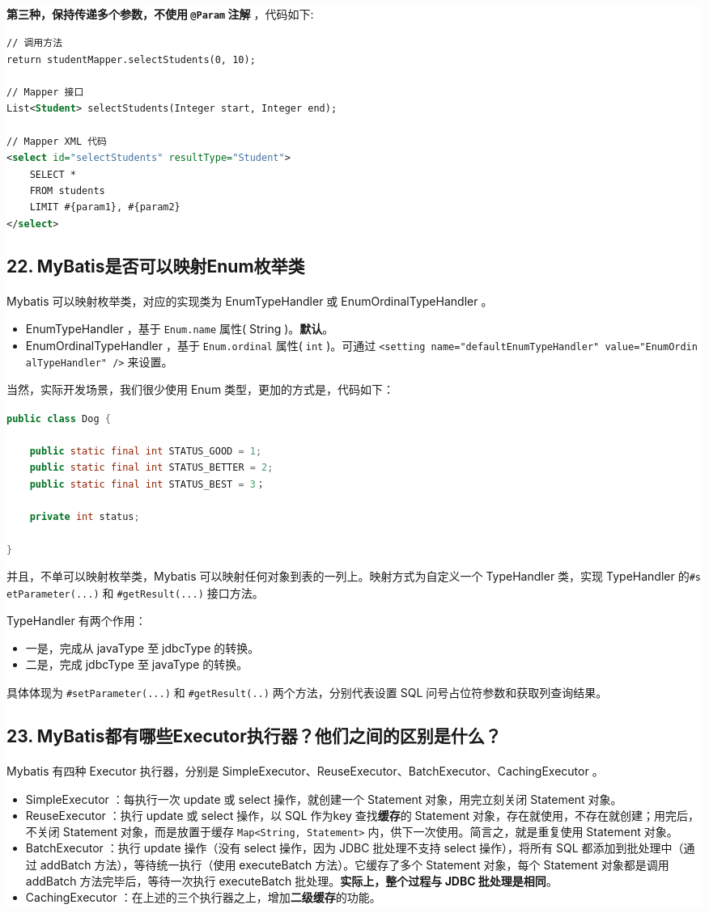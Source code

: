 
**第三种，保持传递多个参数，不使用 `@Param` 注解** ，代码如下:

```xml
// 调用方法
return studentMapper.selectStudents(0, 10);

// Mapper 接口
List<Student> selectStudents(Integer start, Integer end);

// Mapper XML 代码
<select id="selectStudents" resultType="Student">
    SELECT * 
    FROM students 
    LIMIT #{param1}, #{param2}
</select>
```

##  22. <a name='MyBatisEnum'></a>MyBatis是否可以映射Enum枚举类

Mybatis 可以映射枚举类，对应的实现类为 EnumTypeHandler 或 EnumOrdinalTypeHandler 。

- EnumTypeHandler ，基于 `Enum.name` 属性( String )。**默认**。
- EnumOrdinalTypeHandler ，基于 `Enum.ordinal` 属性( `int` )。可通过 `<setting name="defaultEnumTypeHandler" value="EnumOrdinalTypeHandler" />` 来设置。

当然，实际开发场景，我们很少使用 Enum 类型，更加的方式是，代码如下：

```java
public class Dog {

    public static final int STATUS_GOOD = 1;
    public static final int STATUS_BETTER = 2;
    public static final int STATUS_BEST = 3；
    
    private int status;
    
}
```

并且，不单可以映射枚举类，Mybatis 可以映射任何对象到表的一列上。映射方式为自定义一个 TypeHandler 类，实现 TypeHandler 的`#setParameter(...)` 和 `#getResult(...)` 接口方法。

TypeHandler 有两个作用：

- 一是，完成从 javaType 至 jdbcType 的转换。
- 二是，完成 jdbcType 至 javaType 的转换。

具体体现为 `#setParameter(...)` 和 `#getResult(..)` 两个方法，分别代表设置 SQL 问号占位符参数和获取列查询结果。

##  23. <a name='MyBatisExecutor'></a>MyBatis都有哪些Executor执行器？他们之间的区别是什么？

Mybatis 有四种 Executor 执行器，分别是 SimpleExecutor、ReuseExecutor、BatchExecutor、CachingExecutor 。

- SimpleExecutor ：每执行一次 update 或 select 操作，就创建一个 Statement 对象，用完立刻关闭 Statement 对象。
- ReuseExecutor ：执行 update 或 select 操作，以 SQL 作为key 查找**缓存**的 Statement 对象，存在就使用，不存在就创建；用完后，不关闭 Statement 对象，而是放置于缓存 `Map<String, Statement>` 内，供下一次使用。简言之，就是重复使用 Statement 对象。
- BatchExecutor ：执行 update 操作（没有 select 操作，因为 JDBC 批处理不支持 select 操作），将所有 SQL 都添加到批处理中（通过 addBatch 方法），等待统一执行（使用 executeBatch 方法）。它缓存了多个 Statement 对象，每个 Statement 对象都是调用 addBatch 方法完毕后，等待一次执行 executeBatch 批处理。**实际上，整个过程与 JDBC 批处理是相同**。
- CachingExecutor ：在上述的三个执行器之上，增加**二级缓存**的功能。
